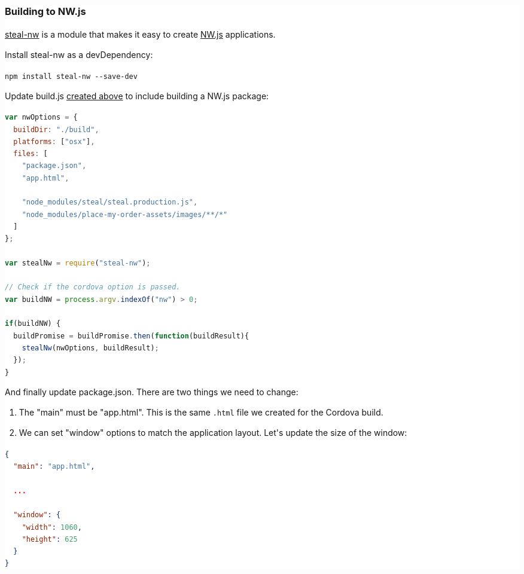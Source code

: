 ### Building to NW.js

[steal-nw](https://github.com/stealjs/steal-nw) is a module that makes it easy to create [NW.js](http://nwjs.io/) applications.

Install steal-nw as a devDependency:

```shell
npm install steal-nw --save-dev
```

Update build.js [created above](#section_Bundlingyourapp) to include building a NW.js package:

```js
var nwOptions = {
  buildDir: "./build",
  platforms: ["osx"],
  files: [
    "package.json",
    "app.html",

    "node_modules/steal/steal.production.js",
    "node_modules/place-my-order-assets/images/**/*"
  ]
};

var stealNw = require("steal-nw");

// Check if the cordova option is passed.
var buildNW = process.argv.indexOf("nw") > 0;

if(buildNW) {
  buildPromise = buildPromise.then(function(buildResult){
    stealNw(nwOptions, buildResult);
  });
}
```

And finally update package.json. There are two things we need to change:

1. The "main" must be "app.html". This is the same `.html` file we created for the Cordova build.

2. We can set "window" options to match the application layout. Let's update the size of the window:

```json
{
  "main": "app.html",

  ...

  "window": {
    "width": 1060,
    "height": 625
  }
}
```
